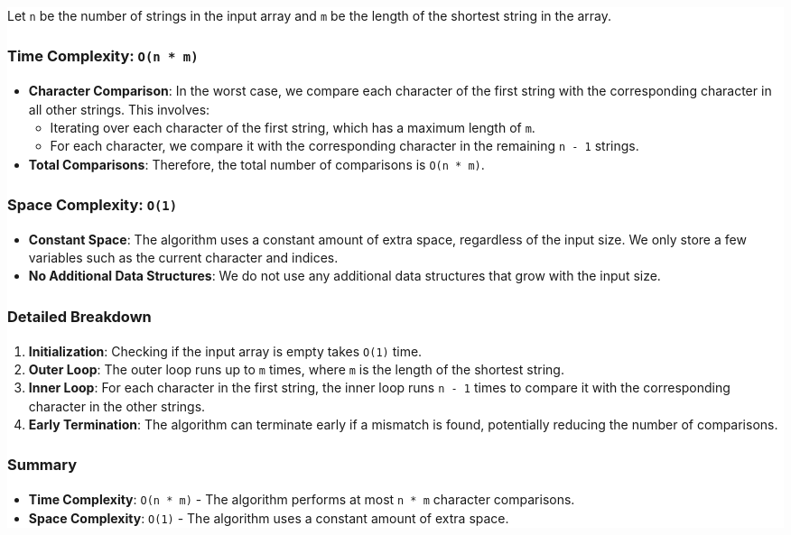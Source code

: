 Let `n` be the number of strings in the input array and `m` be the length of the shortest string in the array.

### **Time Complexity**: `O(n * m)`

- **Character Comparison**: In the worst case, we compare each character of the first string with the corresponding character in all other strings. This involves:
  - Iterating over each character of the first string, which has a maximum length of `m`.
  - For each character, we compare it with the corresponding character in the remaining `n - 1` strings.
- **Total Comparisons**: Therefore, the total number of comparisons is `O(n * m)`.

### **Space Complexity**: `O(1)`

- **Constant Space**: The algorithm uses a constant amount of extra space, regardless of the input size. We only store a few variables such as the current character and indices.
- **No Additional Data Structures**: We do not use any additional data structures that grow with the input size.

### Detailed Breakdown

1. **Initialization**: Checking if the input array is empty takes `O(1)` time.
2. **Outer Loop**: The outer loop runs up to `m` times, where `m` is the length of the shortest string.
3. **Inner Loop**: For each character in the first string, the inner loop runs `n - 1` times to compare it with the corresponding character in the other strings.
4. **Early Termination**: The algorithm can terminate early if a mismatch is found, potentially reducing the number of comparisons.

### Summary

- **Time Complexity**: `O(n * m)` - The algorithm performs at most `n * m` character comparisons.
- **Space Complexity**: `O(1)` - The algorithm uses a constant amount of extra space.
